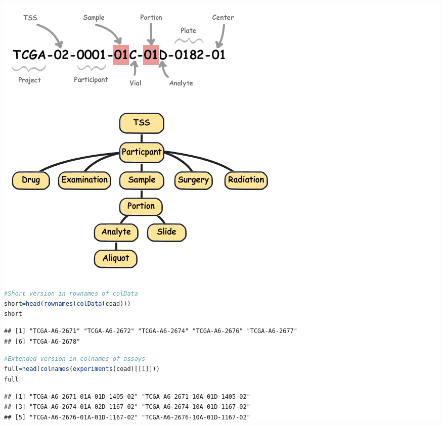 ![](TCGA_barcode.png)

![](TCGA_barcode2.png)



```r
#Short version in rownames of colData
short=head(rownames(colData(coad)))
short
```

```
## [1] "TCGA-A6-2671" "TCGA-A6-2672" "TCGA-A6-2674" "TCGA-A6-2676" "TCGA-A6-2677"
## [6] "TCGA-A6-2678"
```

```r
#Extended version in colnames of assays
full=head(colnames(experiments(coad)[[1]]))
full
```

```
## [1] "TCGA-A6-2671-01A-01D-1405-02" "TCGA-A6-2671-10A-01D-1405-02"
## [3] "TCGA-A6-2674-01A-02D-1167-02" "TCGA-A6-2674-10A-01D-1167-02"
## [5] "TCGA-A6-2676-01A-01D-1167-02" "TCGA-A6-2676-10A-01D-1167-02"
```
